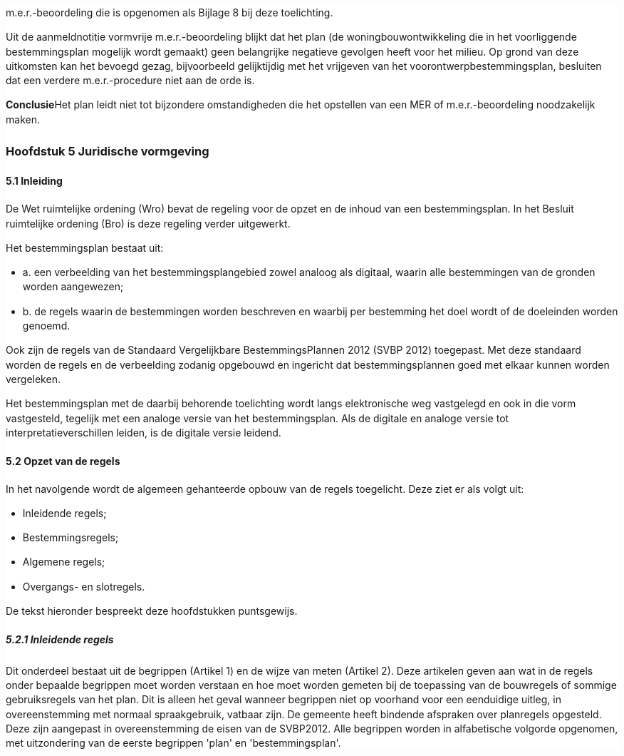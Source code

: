 m.e.r.\-beoordeling die is opgenomen als Bijlage 8 bij deze toelichting.

Uit de aanmeldnotitie vormvrije m.e.r.\-beoordeling blijkt dat het plan (de woningbouwontwikkeling die in het voorliggende bestemmingsplan mogelijk wordt gemaakt) geen belangrijke negatieve gevolgen heeft voor het milieu. Op grond van deze uitkomsten kan het bevoegd gezag, bijvoorbeeld gelijktijdig met het vrijgeven van het voorontwerpbestemmingsplan, besluiten dat een verdere m.e.r.\-procedure niet aan de orde is.

**Conclusie**Het plan leidt niet tot bijzondere omstandigheden die het opstellen van een MER of m.e.r.\-beoordeling noodzakelijk maken.

### Hoofdstuk 5 Juridische vormgeving

#### 5\.1 Inleiding

De Wet ruimtelijke ordening (Wro) bevat de regeling voor de opzet en de inhoud van een bestemmingsplan. In het Besluit ruimtelijke ordening (Bro) is deze regeling verder uitgewerkt.

Het bestemmingsplan bestaat uit:

* a. een verbeelding van het bestemmingsplangebied zowel analoog als digitaal, waarin alle bestemmingen van de gronden worden aangewezen;

* b. de regels waarin de bestemmingen worden beschreven en waarbij per bestemming het doel wordt of de doeleinden worden genoemd.

Ook zijn de regels van de Standaard Vergelijkbare BestemmingsPlannen 2012 (SVBP 2012\) toegepast. Met deze standaard worden de regels en de verbeelding zodanig opgebouwd en ingericht dat bestemmingsplannen goed met elkaar kunnen worden vergeleken.

Het bestemmingsplan met de daarbij behorende toelichting wordt langs elektronische weg vastgelegd en ook in die vorm vastgesteld, tegelijk met een analoge versie van het bestemmingsplan. Als de digitale en analoge versie tot interpretatieverschillen leiden, is de digitale versie leidend.

#### 5\.2 Opzet van de regels

In het navolgende wordt de algemeen gehanteerde opbouw van de regels toegelicht. Deze ziet er als volgt uit:

* Inleidende regels;

* Bestemmingsregels;

* Algemene regels;

* Overgangs\- en slotregels.

De tekst hieronder bespreekt deze hoofdstukken puntsgewijs.

##### 5\.2\.1 Inleidende regels

Dit onderdeel bestaat uit de begrippen (Artikel 1) en de wijze van meten (Artikel 2). Deze artikelen geven aan wat in de regels onder bepaalde begrippen moet worden verstaan en hoe moet worden gemeten bij de toepassing van de bouwregels of sommige gebruiksregels van het plan. Dit is alleen het geval wanneer begrippen niet op voorhand voor een eenduidige uitleg, in overeenstemming met normaal spraakgebruik, vatbaar zijn. De gemeente heeft bindende afspraken over planregels opgesteld. Deze zijn aangepast in overeenstemming de eisen van de SVBP2012\. Alle begrippen worden in alfabetische volgorde opgenomen, met uitzondering van de eerste begrippen 'plan' en 'bestemmingsplan'.
